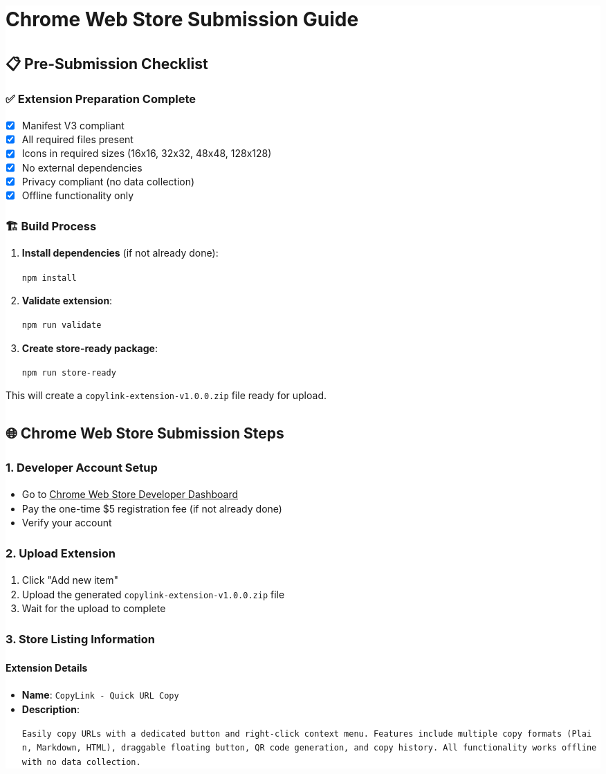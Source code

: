 # Chrome Web Store Submission Guide

## 📋 Pre-Submission Checklist

### ✅ Extension Preparation Complete
- [x] Manifest V3 compliant
- [x] All required files present
- [x] Icons in required sizes (16x16, 32x32, 48x48, 128x128)
- [x] No external dependencies
- [x] Privacy compliant (no data collection)
- [x] Offline functionality only

### 🏗️ Build Process

1. **Install dependencies** (if not already done):
   ```bash
   npm install
   ```

2. **Validate extension**:
   ```bash
   npm run validate
   ```

3. **Create store-ready package**:
   ```bash
   npm run store-ready
   ```

This will create a `copylink-extension-v1.0.0.zip` file ready for upload.

## 🌐 Chrome Web Store Submission Steps

### 1. Developer Account Setup
- Go to [Chrome Web Store Developer Dashboard](https://chrome.google.com/webstore/devconsole)
- Pay the one-time $5 registration fee (if not already done)
- Verify your account

### 2. Upload Extension
1. Click "Add new item"
2. Upload the generated `copylink-extension-v1.0.0.zip` file
3. Wait for the upload to complete

### 3. Store Listing Information

#### **Extension Details**
- **Name**: `CopyLink - Quick URL Copy`
- **Description**: 
  ```
  Easily copy URLs with a dedicated button and right-click context menu. Features include multiple copy formats (Plain, Markdown, HTML), draggable floating button, QR code generation, and copy history. All functionality works offline with no data collection.
  ```
